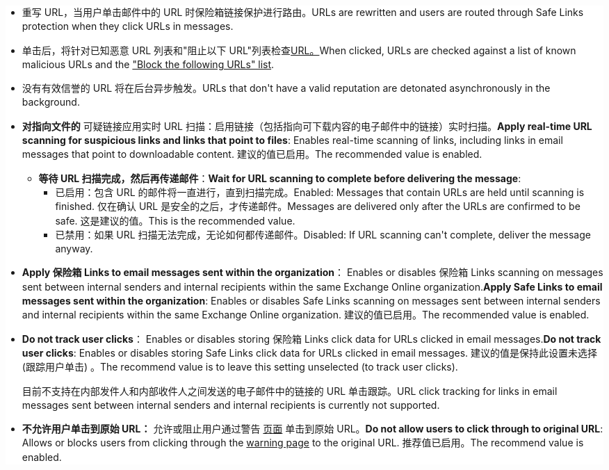   - <span data-ttu-id="3fc5c-177">重写 URL，当用户单击邮件中的 URL 时保险箱链接保护进行路由。</span><span class="sxs-lookup"><span data-stu-id="3fc5c-177">URLs are rewritten and users are routed through Safe Links protection when they click URLs in messages.</span></span>
  - <span data-ttu-id="3fc5c-178">单击后，将针对已知恶意 URL 列表和"阻止以下 URL"列表检查[URL。](#block-the-following-urls-list-for-safe-links)</span><span class="sxs-lookup"><span data-stu-id="3fc5c-178">When clicked, URLs are checked against a list of known malicious URLs and the ["Block the following URLs" list](#block-the-following-urls-list-for-safe-links).</span></span>
  - <span data-ttu-id="3fc5c-179">没有有效信誉的 URL 将在后台异步触发。</span><span class="sxs-lookup"><span data-stu-id="3fc5c-179">URLs that don't have a valid reputation are detonated asynchronously in the background.</span></span>

- <span data-ttu-id="3fc5c-180">**对指向文件的** 可疑链接应用实时 URL 扫描：启用链接（包括指向可下载内容的电子邮件中的链接）实时扫描。</span><span class="sxs-lookup"><span data-stu-id="3fc5c-180">**Apply real-time URL scanning for suspicious links and links that point to files**: Enables real-time scanning of links, including links in email messages that point to downloadable content.</span></span> <span data-ttu-id="3fc5c-181">建议的值已启用。</span><span class="sxs-lookup"><span data-stu-id="3fc5c-181">The recommended value is enabled.</span></span>
  - <span data-ttu-id="3fc5c-182">**等待 URL 扫描完成，然后再传递邮件**：</span><span class="sxs-lookup"><span data-stu-id="3fc5c-182">**Wait for URL scanning to complete before delivering the message**:</span></span>
    - <span data-ttu-id="3fc5c-183">已启用：包含 URL 的邮件将一直进行，直到扫描完成。</span><span class="sxs-lookup"><span data-stu-id="3fc5c-183">Enabled: Messages that contain URLs are held until scanning is finished.</span></span> <span data-ttu-id="3fc5c-184">仅在确认 URL 是安全的之后，才传递邮件。</span><span class="sxs-lookup"><span data-stu-id="3fc5c-184">Messages are delivered only after the URLs are confirmed to be safe.</span></span> <span data-ttu-id="3fc5c-185">这是建议的值。</span><span class="sxs-lookup"><span data-stu-id="3fc5c-185">This is the recommended value.</span></span>
    - <span data-ttu-id="3fc5c-186">已禁用：如果 URL 扫描无法完成，无论如何都传递邮件。</span><span class="sxs-lookup"><span data-stu-id="3fc5c-186">Disabled: If URL scanning can't complete, deliver the message anyway.</span></span>

- <span data-ttu-id="3fc5c-187">**Apply 保险箱 Links to email messages sent within the organization**： Enables or disables 保险箱 Links scanning on messages sent between internal senders and internal recipients within the same Exchange Online organization.</span><span class="sxs-lookup"><span data-stu-id="3fc5c-187">**Apply Safe Links to email messages sent within the organization**: Enables or disables Safe Links scanning on messages sent between internal senders and internal recipients within the same Exchange Online organization.</span></span> <span data-ttu-id="3fc5c-188">建议的值已启用。</span><span class="sxs-lookup"><span data-stu-id="3fc5c-188">The recommended value is enabled.</span></span>

- <span data-ttu-id="3fc5c-189">**Do not track user clicks**： Enables or disables storing 保险箱 Links click data for URLs clicked in email messages.</span><span class="sxs-lookup"><span data-stu-id="3fc5c-189">**Do not track user clicks**: Enables or disables storing Safe Links click data for URLs clicked in email messages.</span></span> <span data-ttu-id="3fc5c-190">建议的值是保持此设置未选择 (跟踪用户单击) 。</span><span class="sxs-lookup"><span data-stu-id="3fc5c-190">The recommend value is to leave this setting unselected (to track user clicks).</span></span>

  <span data-ttu-id="3fc5c-191">目前不支持在内部发件人和内部收件人之间发送的电子邮件中的链接的 URL 单击跟踪。</span><span class="sxs-lookup"><span data-stu-id="3fc5c-191">URL click tracking for links in email messages sent between internal senders and internal recipients is currently not supported.</span></span>

- <span data-ttu-id="3fc5c-192">**不允许用户单击到原始 URL：** 允许或阻止用户通过警告 [页面](#warning-pages-from-safe-links) 单击到原始 URL。</span><span class="sxs-lookup"><span data-stu-id="3fc5c-192">**Do not allow users to click through to original URL**: Allows or blocks users from clicking through the [warning page](#warning-pages-from-safe-links) to the original URL.</span></span> <span data-ttu-id="3fc5c-193">推荐值已启用。</span><span class="sxs-lookup"><span data-stu-id="3fc5c-193">The recommend value is enabled.</span></span>
